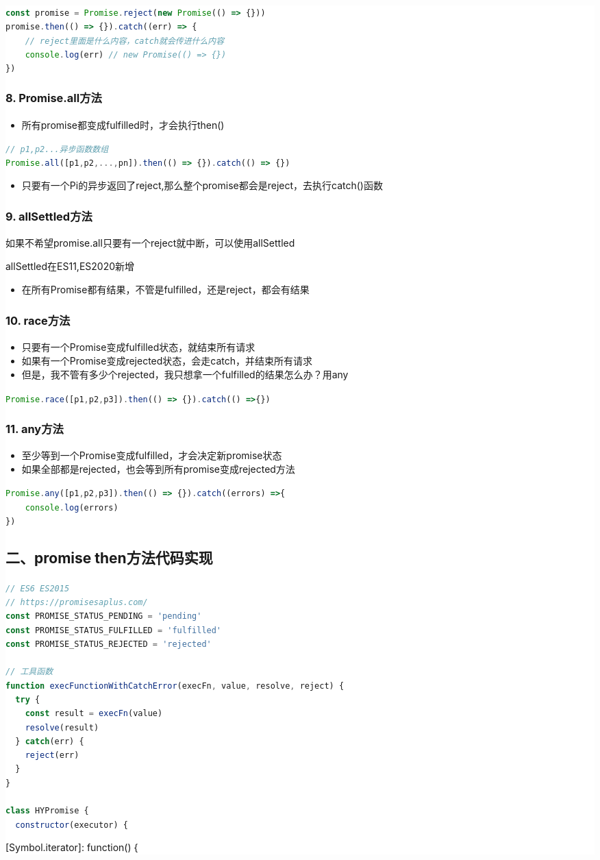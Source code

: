 ```js
const promise = Promise.reject(new Promise(() => {}))
promise.then(() => {}).catch((err) => {
    // reject里面是什么内容，catch就会传进什么内容
    console.log(err) // new Promise(() => {})
})
```

### 8. Promise.all方法

- 所有promise都变成fulfilled时，才会执行then()

```js
// p1,p2...异步函数数组
Promise.all([p1,p2,...,pn]).then(() => {}).catch(() => {})
```

- 只要有一个Pi的异步返回了reject,那么整个promise都会是reject，去执行catch()函数

### 9. allSettled方法

如果不希望promise.all只要有一个reject就中断，可以使用allSettled

allSettled在ES11,ES2020新增

- 在所有Promise都有结果，不管是fulfilled，还是reject，都会有结果

### 10. race方法

- 只要有一个Promise变成fulfilled状态，就结束所有请求
- 如果有一个Promise变成rejected状态，会走catch，并结束所有请求
- 但是，我不管有多少个rejected，我只想拿一个fulfilled的结果怎么办？用any

```js
Promise.race([p1,p2,p3]).then(() => {}).catch(() =>{})
```

### 11. any方法

- 至少等到一个Promise变成fulfilled，才会决定新promise状态
- 如果全部都是rejected，也会等到所有promise变成rejected方法

```js
Promise.any([p1,p2,p3]).then(() => {}).catch((errors) =>{
    console.log(errors)
})
```

## 二、promise then方法代码实现

```js
// ES6 ES2015
// https://promisesaplus.com/
const PROMISE_STATUS_PENDING = 'pending'
const PROMISE_STATUS_FULFILLED = 'fulfilled'
const PROMISE_STATUS_REJECTED = 'rejected'

// 工具函数
function execFunctionWithCatchError(execFn, value, resolve, reject) {
  try {
    const result = execFn(value)
    resolve(result)
  } catch(err) {
    reject(err)
  }
}

class HYPromise {
  constructor(executor) {
```

  [Symbol.iterator]: function() {